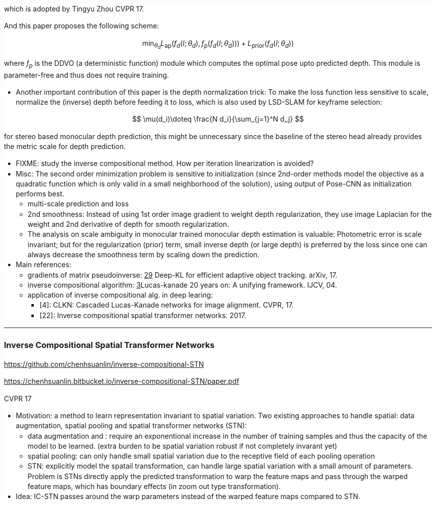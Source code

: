 which is adopted by Tingyu Zhou CVPR 17.

And this paper proposes the following scheme:

$$
\min_{\theta_d} L_\text{ap}(f_d(I;\theta_d), f_p(f_d(I;\theta_d))) + L_\text{prior}(f_d(I; \theta_d))
$$

where $f_p$ is the DDVO (a deterministic function) module which computes the optimal pose upto predicted depth. This module is parameter-free and thus does not require training. 

- Another important contribution of this paper is the depth normalization trick: To make the loss function less sensitive to scale, normalize the (inverse) depth before feeding it to loss, which is also used by LSD-SLAM for keyframe selection:

$$
\mu(d_i)\doteq \frac{N d_i}{\sum_{j=1}^N d_j}
$$

for stereo based monocular depth prediction, this might be unnecessary since the baseline of the stereo head already provides the metric scale for depth prediction.
- FIXME: study the inverse compositional method. How per iteration linearization is avoided?
- Misc: The second order minimization problem is sensitive to initialization (since 2nd-order methods model the objective as a quadratic function which is only valid in a small neighborhood of the solution), using output of Pose-CNN as initialization performs best.
    - multi-scale prediction and loss
    - 2nd smoothness: Instead of using 1st order image gradient to weight depth regularization, they use image Laplacian for the weight and 2nd derivative of depth for smooth regularization.
    - The analysis on scale ambiguity in monocular trained monocular depth estimation is valuable: Photometric error is scale invariant; but for the regularization (prior) term, small inverse depth (or large depth) is preferred by the loss since one can always decrease the smoothness term by scaling down the prediction. 
- Main references:
    - gradients of matrix pseudoinverse: [29](http://www.ci2cv.net/media/papers/deepLK-icra.pdf) Deep-KL for efficient adaptive object tracking. arXiv, 17.
    - inverse compositional algorithm: [3](https://www.ri.cmu.edu/pub_files/pub3/baker_simon_2002_3/baker_simon_2002_3.pdf)Lucas-kanade 20 years on: A unifying framework. IJCV, 04. 
    - application of inverse compositional alg. in deep learing: 
        - [4]: CLKN: Cascaded Lucas-Kanade networks for image alignment. CVPR, 17.
        - [22]: Inverse compositional spatial transformer networks. 2017.

---

### Inverse Compositional Spatial Transformer Networks

<https://github.com/chenhsuanlin/inverse-compositional-STN>

<https://chenhsuanlin.bitbucket.io/inverse-compositional-STN/paper.pdf>

CVPR 17

- Motivation: a method to learn representation invariant to spatial variation. Two existing approaches to handle spatial: data augmentation, spatial pooling and spatial transformer networks (STN):
    - data augmentation and : require an exponentional increase in the number of training samples and thus the capacity of the model to be learned. (extra burden to be spatial variation robust if not completely invarant yet) 
    - spatial pooling: can only handle small spatial variation due to the receptive field of each pooling operation
    - STN: explicitly model the spatail transformation, can handle large spatial variation with a small amount of parameters. Problem is STNs directly apply the predicted transformation to warp the feature maps and pass through the warped feature maps, which has boundary effects (in zoom out type transformation).
- Idea: IC-STN passes around the warp parameters instead of the warped feature maps compared to STN.